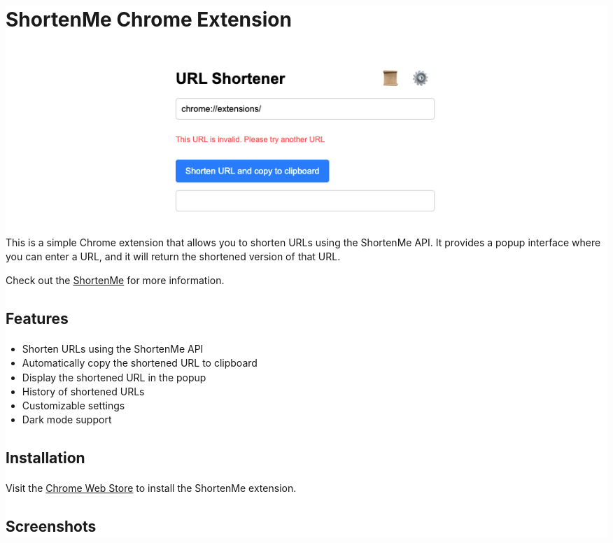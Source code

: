 # ShortenMe Chrome Extension
<p align="center">
  <img src="images/screenshot-1.png" alt="ShortenMe Logo" width="400"/>
<p>
This is a simple Chrome extension that allows you to shorten URLs using the ShortenMe API. It provides a popup interface where you can enter a URL, and it will return the shortened version of that URL.

Check out the [ShortenMe](https://shortenme.link) for more information.

## Features
- Shorten URLs using the ShortenMe API
- Automatically copy the shortened URL to clipboard
- Display the shortened URL in the popup
- History of shortened URLs
- Customizable settings
- Dark mode support

## Installation
Visit the [Chrome Web Store](https://chromewebstore.google.com/detail/eiojbnimgocofgaecddahbbneamkcedi?utm_source=item-share-cb) to install the ShortenMe extension.

## Screenshots
<p align="center">